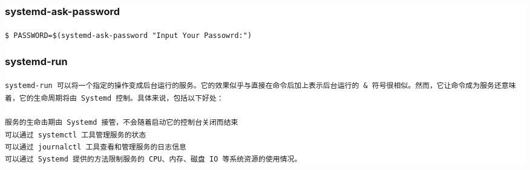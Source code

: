 
### systemd-ask-password

~~~
$ PASSWORD=$(systemd-ask-password "Input Your Passowrd:")
~~~

### systemd-run

~~~
systemd-run 可以将一个指定的操作变成后台运行的服务。它的效果似乎与直接在命令后加上表示后台运行的 & 符号很相似。然而，它让命令成为服务还意味着，它的生命周期将由 Systemd 控制。具体来说，包括以下好处：

服务的生命击期由 Systemd 接管，不会随着启动它的控制台关闭而结束
可以通过 systemctl 工具管理服务的状态
可以通过 journalctl 工具查看和管理服务的日志信息
可以通过 Systemd 提供的方法限制服务的 CPU、内存、磁盘 IO 等系统资源的使用情况。
~~~











































